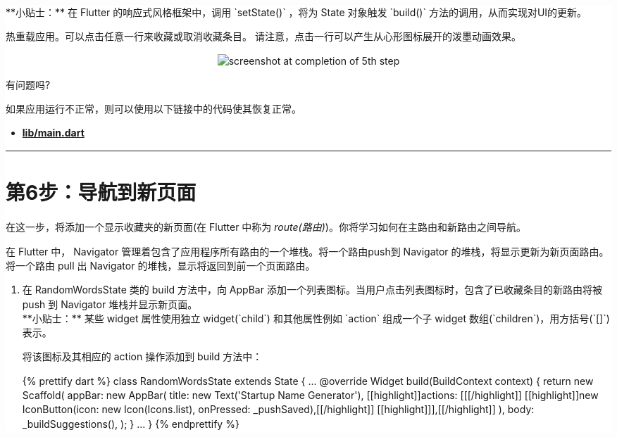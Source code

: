 <aside class="alert alert-success" markdown="1">
<i class="fa fa-lightbulb-o"> </i> **小贴士：**
在 Flutter 的响应式风格框架中，调用 `setState()` ，将为 State 对象触发 `build()` 方法的调用，从而实现对UI的更新。
</aside>

热重载应用。可以点击任意一行来收藏或取消收藏条目。 请注意，点击一行可以产生从心形图标展开的泼墨动画效果。

<center><img src="images/step5-screenshot.png" alt="screenshot at completion of 5th step"></center>

<p class="h2-like">有问题吗?</p>

如果应用运行不正常，则可以使用以下链接中的代码使其恢复正常。

* [**lib/main.dart**](https://gist.githubusercontent.com/Sfshaza/936ce0059029a8c6e88aaa826a3789cd/raw/a3065d5c681a81eff32f75a9cd5f4d9a5b24f9ff/main.dart)

---

# 第6步：导航到新页面

在这一步，将添加一个显示收藏夹的新页面(在 Flutter 中称为 _route(路由)_)。你将学习如何在主路由和新路由之间导航。

在 Flutter 中， Navigator 管理着包含了应用程序所有路由的一个堆栈。将一个路由push到 Navigator 的堆栈，将显示更新为新页面路由。将一个路由 pull 出 Navigator 的堆栈，显示将返回到前一个页面路由。

<ol markdown="1">
<li markdown="1"> 在 RandomWordsState 类的 build 方法中，向 AppBar 添加一个列表图标。当用户点击列表图标时，包含了已收藏条目的新路由将被 push 到 Navigator 堆栈并显示新页面。

<aside class="alert alert-success" markdown="1">
<i class="fa fa-lightbulb-o"> </i> **小贴士：**
某些 widget 属性使用独立 widget(`child`) 和其他属性例如 `action` 组成一个子 widget 数组(`children`)，用方括号(`[]`)表示。
</aside>

将该图标及其相应的 action 操作添加到 build 方法中：


{% prettify dart %}
class RandomWordsState extends State<RandomWords> {
  ...
  @override
  Widget build(BuildContext context) {
    return new Scaffold(
      appBar: new AppBar(
        title: new Text('Startup Name Generator'),
        [[highlight]]actions: <Widget>[[[/highlight]]
          [[highlight]]new IconButton(icon: new Icon(Icons.list), onPressed: _pushSaved),[[/highlight]]
        [[highlight]]],[[/highlight]]
      ),
      body: _buildSuggestions(),
    );
  }
  ...
}
{% endprettify %}
</li>
